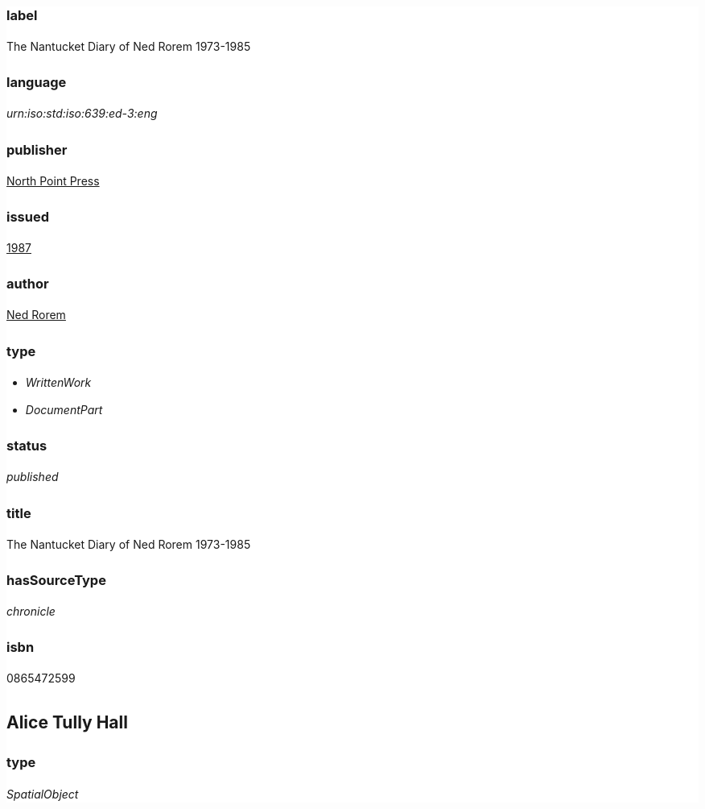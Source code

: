 ### label


The Nantucket Diary of Ned Rorem 1973-1985

### language


*urn:iso:std:iso:639:ed-3:eng*

### publisher


[North Point Press](#North-Point-Press)

### issued


[1987](#1987)

### author


[Ned Rorem](#Ned-Rorem)

### type

 - *WrittenWork*

 - *DocumentPart*

### status


*published*

### title


The Nantucket Diary of Ned Rorem 1973-1985

### hasSourceType


*chronicle*

### isbn


0865472599

## Alice Tully Hall

### type


*SpatialObject*
